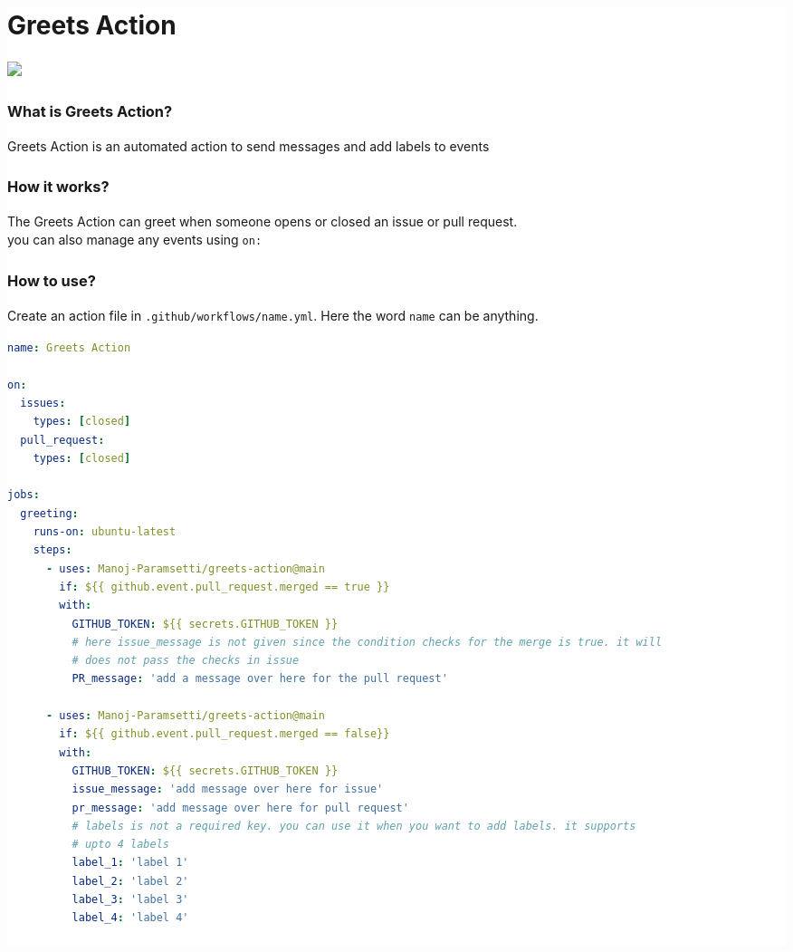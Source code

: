 # Greets Action

<img src="https://imgur.com/nvfgPgZ.jpg" width="100%" />

### What is Greets Action?
Greets Action is an automated action to send messages and add labels to events

### How it works?
The Greets Action can greet when someone opens or closed an issue or pull request.
<br>you can also manage any events using `on:`

### How to use?
Create an action file in `.github/workflows/name.yml`. Here the word `name` can be anything.

```YAML
name: Greets Action

on:
  issues:
    types: [closed]
  pull_request:
    types: [closed]

jobs:
  greeting:
    runs-on: ubuntu-latest
    steps:
      - uses: Manoj-Paramsetti/greets-action@main
        if: ${{ github.event.pull_request.merged == true }}
        with:
          GITHUB_TOKEN: ${{ secrets.GITHUB_TOKEN }}
          # here issue_message is not given since the condition checks for the merge is true. it will
          # does not pass the checks in issue
          PR_message: 'add a message over here for the pull request'
           
      - uses: Manoj-Paramsetti/greets-action@main
        if: ${{ github.event.pull_request.merged == false}}
        with:
          GITHUB_TOKEN: ${{ secrets.GITHUB_TOKEN }}
          issue_message: 'add message over here for issue'
          pr_message: 'add message over here for pull request'
          # labels is not a required key. you can use it when you want to add labels. it supports
          # upto 4 labels
          label_1: 'label 1'
          label_2: 'label 2'
          label_3: 'label 3'
          label_4: 'label 4' 
          
```
